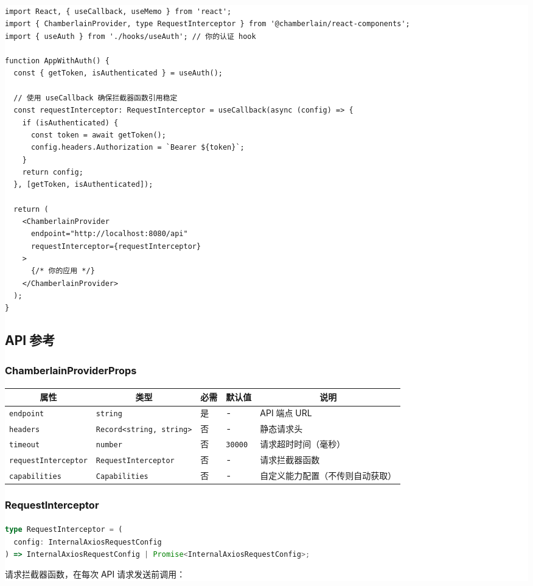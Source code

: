 ```tsx
import React, { useCallback, useMemo } from 'react';
import { ChamberlainProvider, type RequestInterceptor } from '@chamberlain/react-components';
import { useAuth } from './hooks/useAuth'; // 你的认证 hook

function AppWithAuth() {
  const { getToken, isAuthenticated } = useAuth();
  
  // 使用 useCallback 确保拦截器函数引用稳定
  const requestInterceptor: RequestInterceptor = useCallback(async (config) => {
    if (isAuthenticated) {
      const token = await getToken();
      config.headers.Authorization = `Bearer ${token}`;
    }
    return config;
  }, [getToken, isAuthenticated]);
  
  return (
    <ChamberlainProvider
      endpoint="http://localhost:8080/api"
      requestInterceptor={requestInterceptor}
    >
      {/* 你的应用 */}
    </ChamberlainProvider>
  );
}
```

## API 参考

### ChamberlainProviderProps

| 属性 | 类型 | 必需 | 默认值 | 说明 |
|------|------|------|--------|------|
| `endpoint` | `string` | 是 | - | API 端点 URL |
| `headers` | `Record<string, string>` | 否 | - | 静态请求头 |
| `timeout` | `number` | 否 | `30000` | 请求超时时间（毫秒） |
| `requestInterceptor` | `RequestInterceptor` | 否 | - | 请求拦截器函数 |
| `capabilities` | `Capabilities` | 否 | - | 自定义能力配置（不传则自动获取） |

### RequestInterceptor

```typescript
type RequestInterceptor = (
  config: InternalAxiosRequestConfig
) => InternalAxiosRequestConfig | Promise<InternalAxiosRequestConfig>;
```

请求拦截器函数，在每次 API 请求发送前调用：
